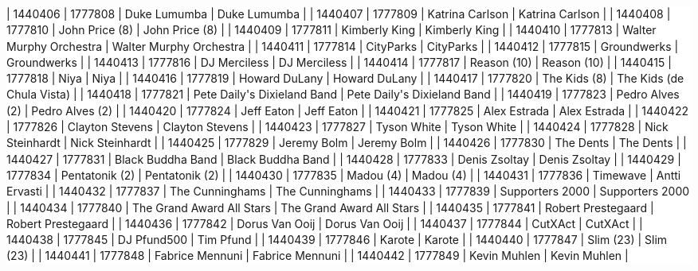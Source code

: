 | 1440406 | 1777808 | Duke Lumumba | Duke Lumumba |
| 1440407 | 1777809 | Katrina Carlson | Katrina Carlson |
| 1440408 | 1777810 | John Price (8) | John Price (8) |
| 1440409 | 1777811 | Kimberly King | Kimberly King |
| 1440410 | 1777813 | Walter Murphy Orchestra | Walter Murphy Orchestra |
| 1440411 | 1777814 | CityParks | CityParks |
| 1440412 | 1777815 | Groundwerks | Groundwerks |
| 1440413 | 1777816 | DJ Merciless | DJ Merciless |
| 1440414 | 1777817 | Reason (10) | Reason (10) |
| 1440415 | 1777818 | Niya | Niya |
| 1440416 | 1777819 | Howard DuLany | Howard DuLany |
| 1440417 | 1777820 | The Kids (8) | The Kids (de Chula Vista) |
| 1440418 | 1777821 | Pete Daily's Dixieland Band | Pete Daily's Dixieland Band |
| 1440419 | 1777823 | Pedro Alves (2) | Pedro Alves (2) |
| 1440420 | 1777824 | Jeff Eaton | Jeff Eaton |
| 1440421 | 1777825 | Alex Estrada | Alex Estrada |
| 1440422 | 1777826 | Clayton Stevens | Clayton Stevens |
| 1440423 | 1777827 | Tyson White | Tyson White |
| 1440424 | 1777828 | Nick Steinhardt | Nick Steinhardt |
| 1440425 | 1777829 | Jeremy Bolm | Jeremy Bolm |
| 1440426 | 1777830 | The Dents | The Dents |
| 1440427 | 1777831 | Black Buddha Band | Black Buddha Band |
| 1440428 | 1777833 | Denis Zsoltay | Denis Zsoltay |
| 1440429 | 1777834 | Pentatonik (2) | Pentatonik (2) |
| 1440430 | 1777835 | Madou (4) | Madou (4) |
| 1440431 | 1777836 | Timewave | Antti Ervasti |
| 1440432 | 1777837 | The Cunninghams | The Cunninghams |
| 1440433 | 1777839 | Supporters 2000 | Supporters 2000 |
| 1440434 | 1777840 | The Grand Award All Stars | The Grand Award All Stars |
| 1440435 | 1777841 | Robert Prestegaard | Robert Prestegaard |
| 1440436 | 1777842 | Dorus Van Ooij | Dorus Van Ooij |
| 1440437 | 1777844 | CutXAct | CutXAct |
| 1440438 | 1777845 | DJ Pfund500 | Tim Pfund |
| 1440439 | 1777846 | Karote | Karote |
| 1440440 | 1777847 | Slim (23) | Slim (23) |
| 1440441 | 1777848 | Fabrice Mennuni | Fabrice Mennuni |
| 1440442 | 1777849 | Kevin Muhlen | Kevin Muhlen |